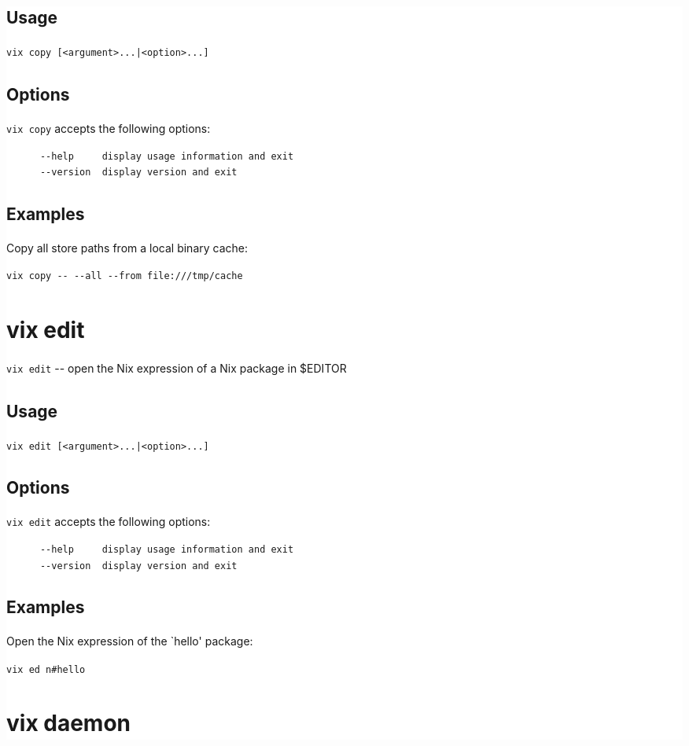 ## Usage

``` shell
vix copy [<argument>...|<option>...]
```

## Options

`vix copy` accepts the following options:

``` shell
      --help     display usage information and exit
      --version  display version and exit

```

## Examples

Copy all store paths from a local binary cache:

``` shell
vix copy -- --all --from file:///tmp/cache
```

# vix edit

`vix edit` -- open the Nix expression of a Nix package in $EDITOR

## Usage

``` shell
vix edit [<argument>...|<option>...]
```

## Options

`vix edit` accepts the following options:

``` shell
      --help     display usage information and exit
      --version  display version and exit

```

## Examples

Open the Nix expression of the `hello' package:

``` shell
vix ed n#hello
```

# vix daemon
